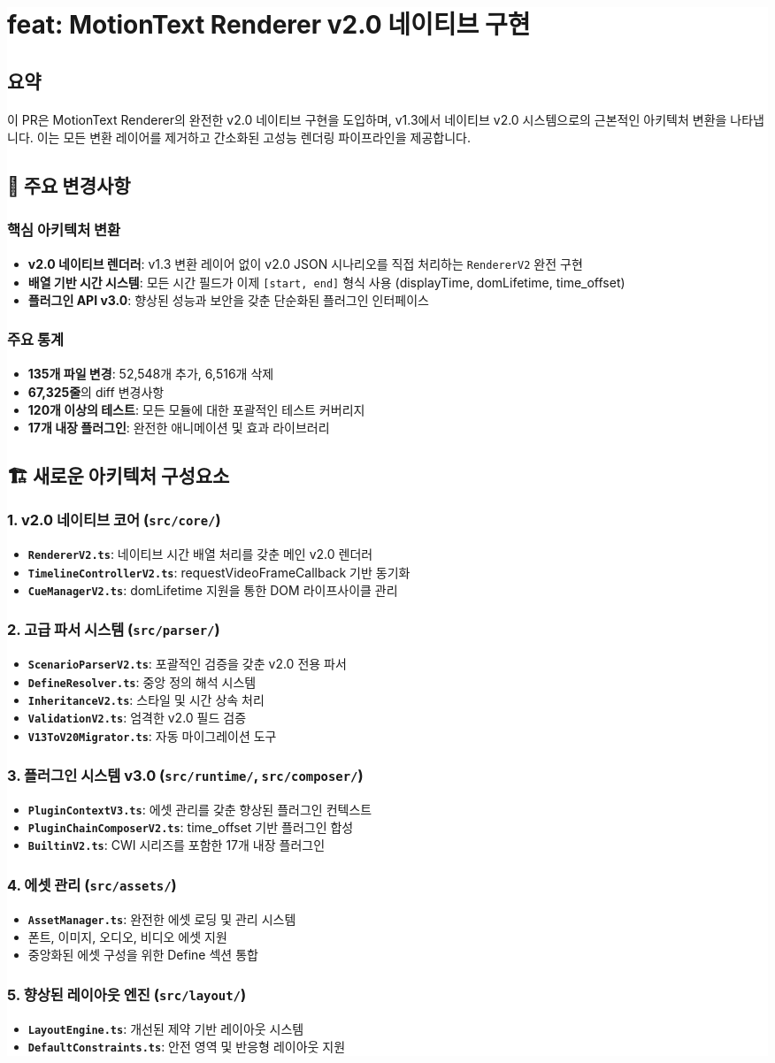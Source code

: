 # feat: MotionText Renderer v2.0 네이티브 구현

## 요약

이 PR은 MotionText Renderer의 완전한 v2.0 네이티브 구현을 도입하며, v1.3에서 네이티브 v2.0 시스템으로의 근본적인 아키텍처 변환을 나타냅니다. 이는 모든 변환 레이어를 제거하고 간소화된 고성능 렌더링 파이프라인을 제공합니다.

## 🚀 주요 변경사항

### 핵심 아키텍처 변환
- **v2.0 네이티브 렌더러**: v1.3 변환 레이어 없이 v2.0 JSON 시나리오를 직접 처리하는 `RendererV2` 완전 구현
- **배열 기반 시간 시스템**: 모든 시간 필드가 이제 `[start, end]` 형식 사용 (displayTime, domLifetime, time_offset)
- **플러그인 API v3.0**: 향상된 성능과 보안을 갖춘 단순화된 플러그인 인터페이스

### 주요 통계
- **135개 파일 변경**: 52,548개 추가, 6,516개 삭제
- **67,325줄**의 diff 변경사항
- **120개 이상의 테스트**: 모든 모듈에 대한 포괄적인 테스트 커버리지
- **17개 내장 플러그인**: 완전한 애니메이션 및 효과 라이브러리

## 🏗 새로운 아키텍처 구성요소

### 1. v2.0 네이티브 코어 (`src/core/`)
- **`RendererV2.ts`**: 네이티브 시간 배열 처리를 갖춘 메인 v2.0 렌더러
- **`TimelineControllerV2.ts`**: requestVideoFrameCallback 기반 동기화
- **`CueManagerV2.ts`**: domLifetime 지원을 통한 DOM 라이프사이클 관리

### 2. 고급 파서 시스템 (`src/parser/`)
- **`ScenarioParserV2.ts`**: 포괄적인 검증을 갖춘 v2.0 전용 파서
- **`DefineResolver.ts`**: 중앙 정의 해석 시스템
- **`InheritanceV2.ts`**: 스타일 및 시간 상속 처리
- **`ValidationV2.ts`**: 엄격한 v2.0 필드 검증
- **`V13ToV20Migrator.ts`**: 자동 마이그레이션 도구

### 3. 플러그인 시스템 v3.0 (`src/runtime/`, `src/composer/`)
- **`PluginContextV3.ts`**: 에셋 관리를 갖춘 향상된 플러그인 컨텍스트
- **`PluginChainComposerV2.ts`**: time_offset 기반 플러그인 합성
- **`BuiltinV2.ts`**: CWI 시리즈를 포함한 17개 내장 플러그인

### 4. 에셋 관리 (`src/assets/`)
- **`AssetManager.ts`**: 완전한 에셋 로딩 및 관리 시스템
- 폰트, 이미지, 오디오, 비디오 에셋 지원
- 중앙화된 에셋 구성을 위한 Define 섹션 통합

### 5. 향상된 레이아웃 엔진 (`src/layout/`)
- **`LayoutEngine.ts`**: 개선된 제약 기반 레이아웃 시스템
- **`DefaultConstraints.ts`**: 안전 영역 및 반응형 레이아웃 지원
